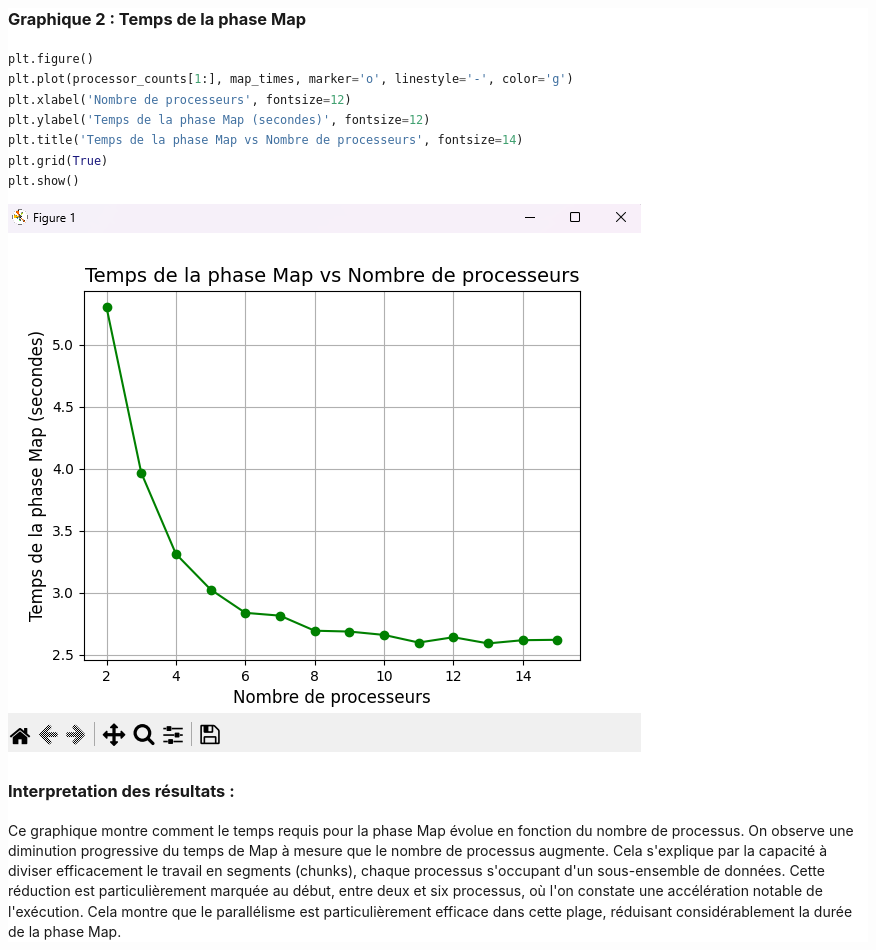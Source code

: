 

### Graphique 2 : Temps de la phase Map

```python
plt.figure()
plt.plot(processor_counts[1:], map_times, marker='o', linestyle='-', color='g')
plt.xlabel('Nombre de processeurs', fontsize=12)
plt.ylabel('Temps de la phase Map (secondes)', fontsize=12)
plt.title('Temps de la phase Map vs Nombre de processeurs', fontsize=14)
plt.grid(True)
plt.show()
```
![img](https://raw.githubusercontent.com/moqim-ghizlan/Big-Data-Management-avec-MapReduce/refs/heads/main/phraph_2.png)

### Interpretation des résultats :
Ce graphique montre comment le temps requis pour la phase Map évolue en fonction du nombre de processus. On observe une diminution progressive du temps de Map à mesure que le nombre de processus augmente. Cela s'explique par la capacité à diviser efficacement le travail en segments (chunks), chaque processus s'occupant d'un sous-ensemble de données. Cette réduction est particulièrement marquée au début, entre deux et six processus, où l'on constate une accélération notable de l'exécution. Cela montre que le parallélisme est particulièrement efficace dans cette plage, réduisant considérablement la durée de la phase Map.
